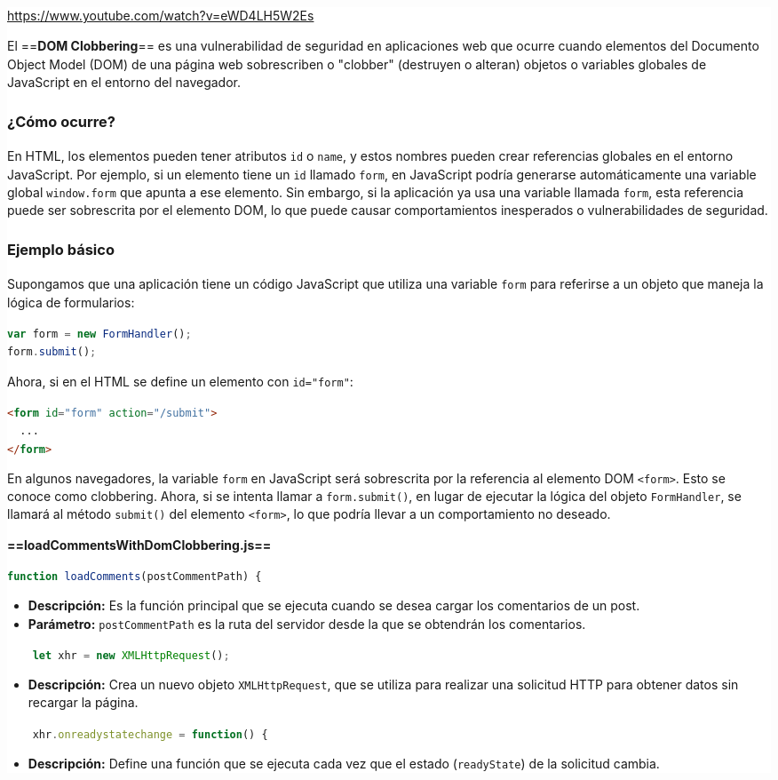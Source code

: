 https://www.youtube.com/watch?v=eWD4LH5W2Es

El ==**DOM Clobbering**== es una vulnerabilidad de seguridad en aplicaciones web que ocurre cuando elementos del Documento Object Model (DOM) de una página web sobrescriben o "clobber" (destruyen o alteran) objetos o variables globales de JavaScript en el entorno del navegador.

### ¿Cómo ocurre?
En HTML, los elementos pueden tener atributos `id` o `name`, y estos nombres pueden crear referencias globales en el entorno JavaScript. Por ejemplo, si un elemento tiene un `id` llamado `form`, en JavaScript podría generarse automáticamente una variable global `window.form` que apunta a ese elemento. Sin embargo, si la aplicación ya usa una variable llamada `form`, esta referencia puede ser sobrescrita por el elemento DOM, lo que puede causar comportamientos inesperados o vulnerabilidades de seguridad.

### Ejemplo básico
Supongamos que una aplicación tiene un código JavaScript que utiliza una variable `form` para referirse a un objeto que maneja la lógica de formularios:

```javascript
var form = new FormHandler();
form.submit();
```

Ahora, si en el HTML se define un elemento con `id="form"`:

```html
<form id="form" action="/submit">
  ...
</form>
```

En algunos navegadores, la variable `form` en JavaScript será sobrescrita por la referencia al elemento DOM `<form>`. Esto se conoce como clobbering. Ahora, si se intenta llamar a `form.submit()`, en lugar de ejecutar la lógica del objeto `FormHandler`, se llamará al método `submit()` del elemento `<form>`, lo que podría llevar a un comportamiento no deseado.


**==loadCommentsWithDomClobbering.js==**

```javascript
function loadComments(postCommentPath) {
```
- **Descripción:** Es la función principal que se ejecuta cuando se desea cargar los comentarios de un post.
- **Parámetro:** `postCommentPath` es la ruta del servidor desde la que se obtendrán los comentarios.

```javascript
    let xhr = new XMLHttpRequest();
```
- **Descripción:** Crea un nuevo objeto `XMLHttpRequest`, que se utiliza para realizar una solicitud HTTP para obtener datos sin recargar la página.

```javascript
    xhr.onreadystatechange = function() {
```
- **Descripción:** Define una función que se ejecuta cada vez que el estado (`readyState`) de la solicitud cambia.
